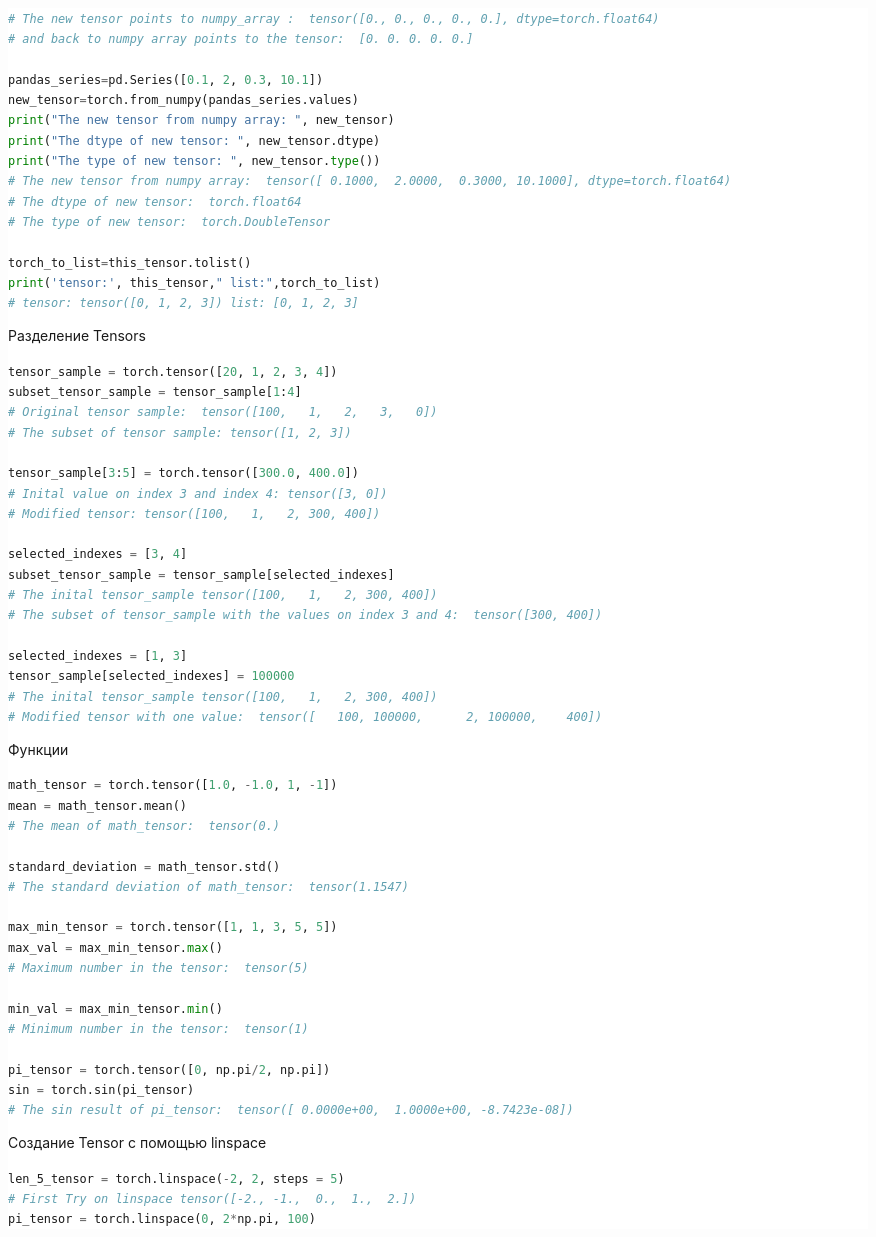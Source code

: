 ```python
# The new tensor points to numpy_array :  tensor([0., 0., 0., 0., 0.], dtype=torch.float64)
# and back to numpy array points to the tensor:  [0. 0. 0. 0. 0.]

pandas_series=pd.Series([0.1, 2, 0.3, 10.1])
new_tensor=torch.from_numpy(pandas_series.values)
print("The new tensor from numpy array: ", new_tensor)
print("The dtype of new tensor: ", new_tensor.dtype)
print("The type of new tensor: ", new_tensor.type())
# The new tensor from numpy array:  tensor([ 0.1000,  2.0000,  0.3000, 10.1000], dtype=torch.float64)
# The dtype of new tensor:  torch.float64
# The type of new tensor:  torch.DoubleTensor

torch_to_list=this_tensor.tolist()
print('tensor:', this_tensor," list:",torch_to_list)
# tensor: tensor([0, 1, 2, 3]) list: [0, 1, 2, 3]
```
Разделение Tensors
```python
tensor_sample = torch.tensor([20, 1, 2, 3, 4])
subset_tensor_sample = tensor_sample[1:4]
# Original tensor sample:  tensor([100,   1,   2,   3,   0])
# The subset of tensor sample: tensor([1, 2, 3])

tensor_sample[3:5] = torch.tensor([300.0, 400.0])
# Inital value on index 3 and index 4: tensor([3, 0])
# Modified tensor: tensor([100,   1,   2, 300, 400])

selected_indexes = [3, 4]
subset_tensor_sample = tensor_sample[selected_indexes]
# The inital tensor_sample tensor([100,   1,   2, 300, 400])
# The subset of tensor_sample with the values on index 3 and 4:  tensor([300, 400])

selected_indexes = [1, 3]
tensor_sample[selected_indexes] = 100000
# The inital tensor_sample tensor([100,   1,   2, 300, 400])
# Modified tensor with one value:  tensor([   100, 100000,      2, 100000,    400])
```
Функции
```python
math_tensor = torch.tensor([1.0, -1.0, 1, -1])
mean = math_tensor.mean()
# The mean of math_tensor:  tensor(0.)

standard_deviation = math_tensor.std()
# The standard deviation of math_tensor:  tensor(1.1547)

max_min_tensor = torch.tensor([1, 1, 3, 5, 5])
max_val = max_min_tensor.max()
# Maximum number in the tensor:  tensor(5)

min_val = max_min_tensor.min()
# Minimum number in the tensor:  tensor(1)

pi_tensor = torch.tensor([0, np.pi/2, np.pi])
sin = torch.sin(pi_tensor)
# The sin result of pi_tensor:  tensor([ 0.0000e+00,  1.0000e+00, -8.7423e-08])
```
Создание Tensor с помощью linspace
```python
len_5_tensor = torch.linspace(-2, 2, steps = 5)
# First Try on linspace tensor([-2., -1.,  0.,  1.,  2.])
pi_tensor = torch.linspace(0, 2*np.pi, 100)
```
